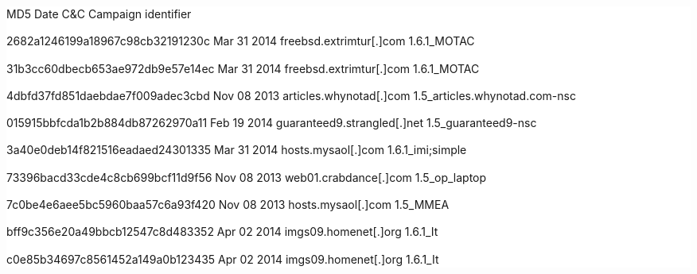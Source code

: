 

MD5
Date
C&C
Campaign identifier


2682a1246199a18967c98cb32191230c
Mar 31 2014
freebsd.extrimtur[.]com
1.6.1_MOTAC


31b3cc60dbecb653ae972db9e57e14ec
Mar 31 2014
freebsd.extrimtur[.]com
1.6.1_MOTAC


4dbfd37fd851daebdae7f009adec3cbd
Nov 08 2013
articles.whynotad[.]com
1.5_articles.whynotad.com-nsc


015915bbfcda1b2b884db87262970a11
Feb 19 2014
guaranteed9.strangled[.]net
1.5_guaranteed9-nsc


3a40e0deb14f821516eadaed24301335
Mar 31 2014
hosts.mysaol[.]com
1.6.1_imi;simple


73396bacd33cde4c8cb699bcf11d9f56
Nov 08 2013
web01.crabdance[.]com
1.5_op_laptop


7c0be4e6aee5bc5960baa57c6a93f420
Nov 08 2013
hosts.mysaol[.]com
1.5_MMEA


bff9c356e20a49bbcb12547c8d483352
Apr 02 2014
imgs09.homenet[.]org
1.6.1_It


c0e85b34697c8561452a149a0b123435
Apr 02 2014
imgs09.homenet[.]org
1.6.1_It
